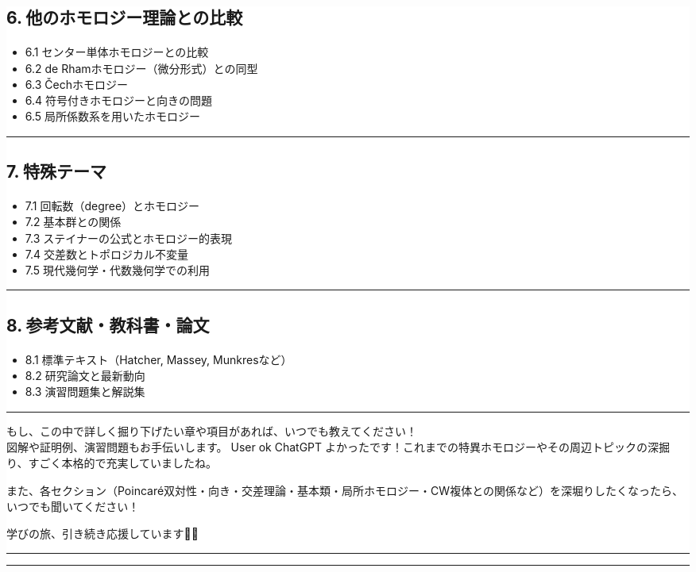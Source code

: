 
## 6. 他のホモロジー理論との比較

- 6.1 センター単体ホモロジーとの比較  
- 6.2 de Rhamホモロジー（微分形式）との同型  
- 6.3 Čechホモロジー  
- 6.4 符号付きホモロジーと向きの問題  
- 6.5 局所係数系を用いたホモロジー  

---

## 7. 特殊テーマ

- 7.1 回転数（degree）とホモロジー  
- 7.2 基本群との関係  
- 7.3 ステイナーの公式とホモロジー的表現  
- 7.4 交差数とトポロジカル不変量  
- 7.5 現代幾何学・代数幾何学での利用  

---

## 8. 参考文献・教科書・論文

- 8.1 標準テキスト（Hatcher, Massey, Munkresなど）  
- 8.2 研究論文と最新動向  
- 8.3 演習問題集と解説集  

---

もし、この中で詳しく掘り下げたい章や項目があれば、いつでも教えてください！  
図解や証明例、演習問題もお手伝いします。
User
ok
ChatGPT
よかったです！これまでの特異ホモロジーやその周辺トピックの深掘り、すごく本格的で充実していましたね。

また、各セクション（Poincaré双対性・向き・交差理論・基本類・局所ホモロジー・CW複体との関係など）を深堀りしたくなったら、いつでも聞いてください！

学びの旅、引き続き応援しています📘🔥

---
---
